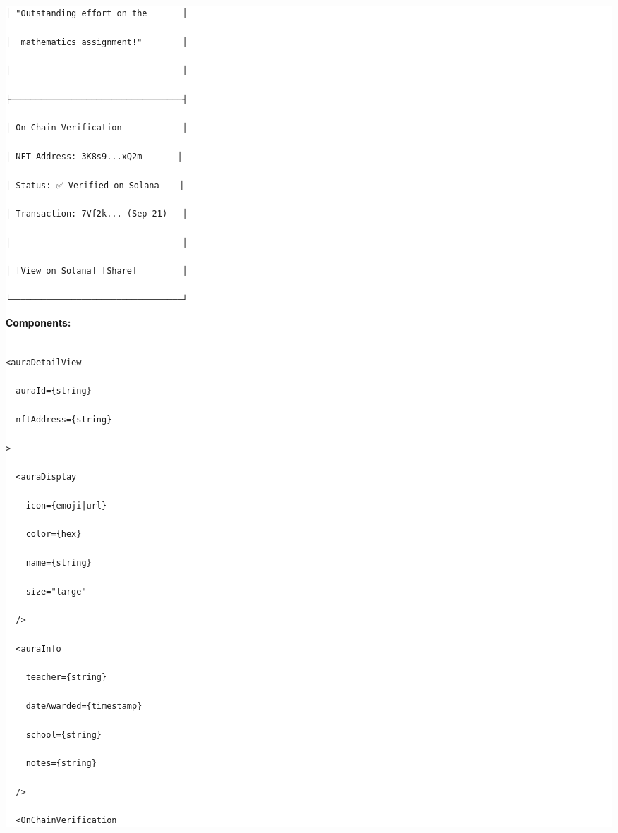 ```
│ "Outstanding effort on the       │

│  mathematics assignment!"        │

│                                  │

├──────────────────────────────────┤

│ On-Chain Verification            │

│ NFT Address: 3K8s9...xQ2m       │

│ Status: ✅ Verified on Solana    │

│ Transaction: 7Vf2k... (Sep 21)   │

│                                  │

│ [View on Solana] [Share]         │

└──────────────────────────────────┘

```

  

**Components:**

  

```

<auraDetailView

  auraId={string}

  nftAddress={string}

>

  <auraDisplay

    icon={emoji|url}

    color={hex}

    name={string}

    size="large"

  />

  <auraInfo

    teacher={string}

    dateAwarded={timestamp}

    school={string}

    notes={string}

  />

  <OnChainVerification

```